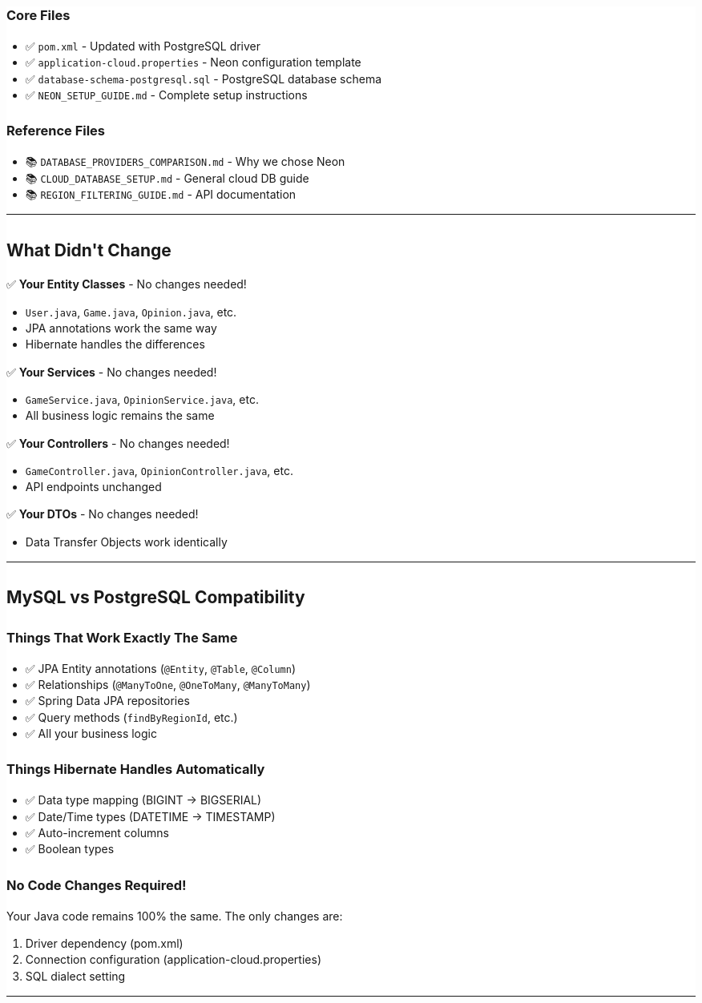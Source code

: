 ### Core Files
- ✅ `pom.xml` - Updated with PostgreSQL driver
- ✅ `application-cloud.properties` - Neon configuration template
- ✅ `database-schema-postgresql.sql` - PostgreSQL database schema
- ✅ `NEON_SETUP_GUIDE.md` - Complete setup instructions

### Reference Files
- 📚 `DATABASE_PROVIDERS_COMPARISON.md` - Why we chose Neon
- 📚 `CLOUD_DATABASE_SETUP.md` - General cloud DB guide
- 📚 `REGION_FILTERING_GUIDE.md` - API documentation

---

## What Didn't Change

✅ **Your Entity Classes** - No changes needed!
- `User.java`, `Game.java`, `Opinion.java`, etc.
- JPA annotations work the same way
- Hibernate handles the differences

✅ **Your Services** - No changes needed!
- `GameService.java`, `OpinionService.java`, etc.
- All business logic remains the same

✅ **Your Controllers** - No changes needed!
- `GameController.java`, `OpinionController.java`, etc.
- API endpoints unchanged

✅ **Your DTOs** - No changes needed!
- Data Transfer Objects work identically

---

## MySQL vs PostgreSQL Compatibility

### Things That Work Exactly The Same
- ✅ JPA Entity annotations (`@Entity`, `@Table`, `@Column`)
- ✅ Relationships (`@ManyToOne`, `@OneToMany`, `@ManyToMany`)
- ✅ Spring Data JPA repositories
- ✅ Query methods (`findByRegionId`, etc.)
- ✅ All your business logic

### Things Hibernate Handles Automatically
- ✅ Data type mapping (BIGINT → BIGSERIAL)
- ✅ Date/Time types (DATETIME → TIMESTAMP)
- ✅ Auto-increment columns
- ✅ Boolean types

### No Code Changes Required!
Your Java code remains 100% the same. The only changes are:
1. Driver dependency (pom.xml)
2. Connection configuration (application-cloud.properties)
3. SQL dialect setting

---